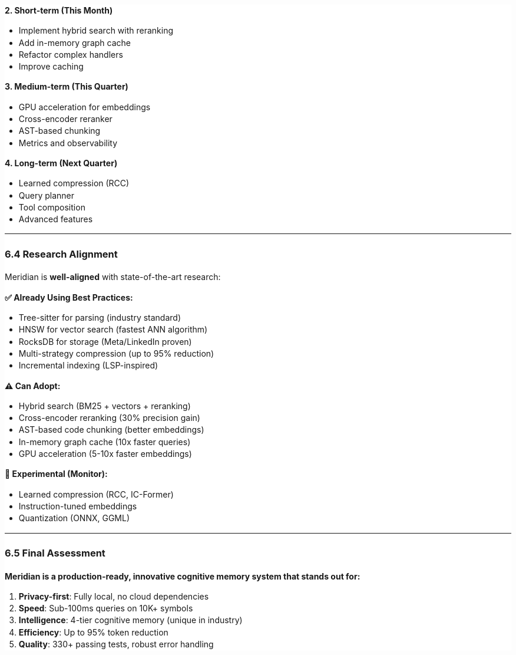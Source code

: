**2. Short-term (This Month)**
- Implement hybrid search with reranking
- Add in-memory graph cache
- Refactor complex handlers
- Improve caching

**3. Medium-term (This Quarter)**
- GPU acceleration for embeddings
- Cross-encoder reranker
- AST-based chunking
- Metrics and observability

**4. Long-term (Next Quarter)**
- Learned compression (RCC)
- Query planner
- Tool composition
- Advanced features

---

### 6.4 Research Alignment

Meridian is **well-aligned** with state-of-the-art research:

**✅ Already Using Best Practices:**
- Tree-sitter for parsing (industry standard)
- HNSW for vector search (fastest ANN algorithm)
- RocksDB for storage (Meta/LinkedIn proven)
- Multi-strategy compression (up to 95% reduction)
- Incremental indexing (LSP-inspired)

**⚠️ Can Adopt:**
- Hybrid search (BM25 + vectors + reranking)
- Cross-encoder reranking (30% precision gain)
- AST-based code chunking (better embeddings)
- In-memory graph cache (10x faster queries)
- GPU acceleration (5-10x faster embeddings)

**🔬 Experimental (Monitor):**
- Learned compression (RCC, IC-Former)
- Instruction-tuned embeddings
- Quantization (ONNX, GGML)

---

### 6.5 Final Assessment

**Meridian is a production-ready, innovative cognitive memory system that stands out for:**

1. **Privacy-first**: Fully local, no cloud dependencies
2. **Speed**: Sub-100ms queries on 10K+ symbols
3. **Intelligence**: 4-tier cognitive memory (unique in industry)
4. **Efficiency**: Up to 95% token reduction
5. **Quality**: 330+ passing tests, robust error handling
